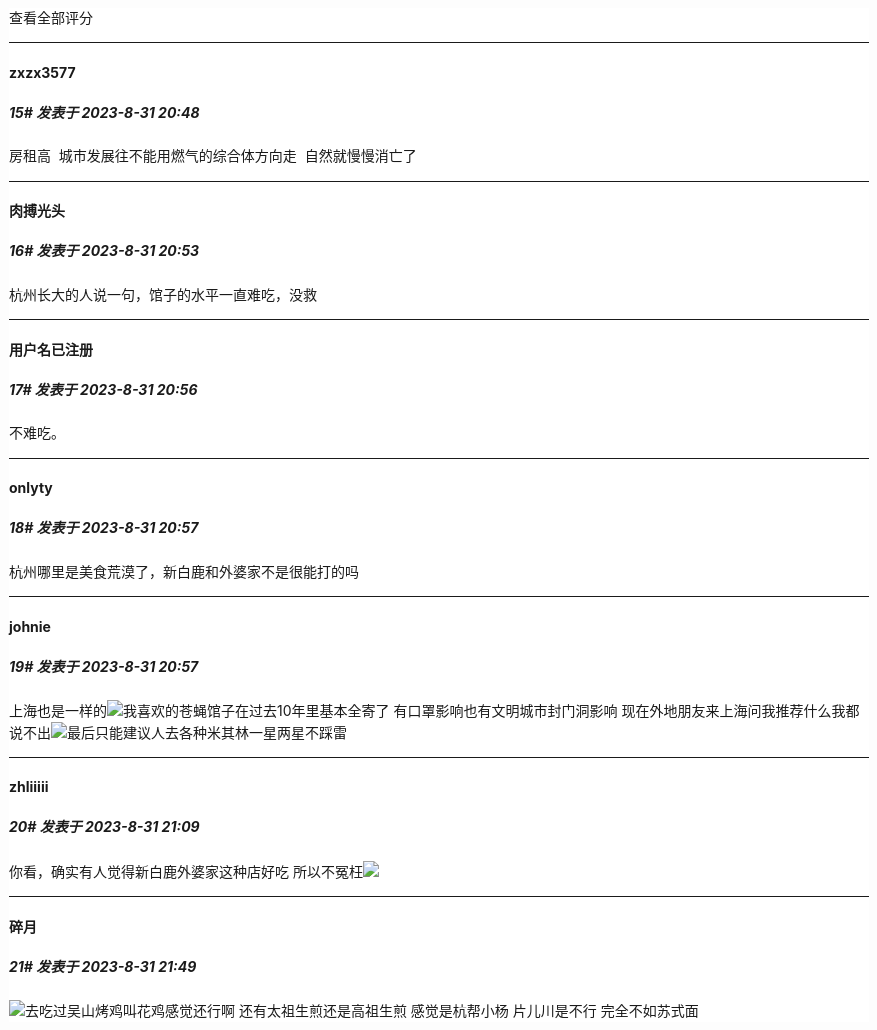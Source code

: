 查看全部评分

*****

####  zxzx3577  
##### 15#       发表于 2023-8-31 20:48

房租高  城市发展往不能用燃气的综合体方向走  自然就慢慢消亡了

*****

####  肉搏光头  
##### 16#       发表于 2023-8-31 20:53

杭州长大的人说一句，馆子的水平一直难吃，没救

*****

####  用户名已注册  
##### 17#       发表于 2023-8-31 20:56

不难吃。

*****

####  onlyty  
##### 18#       发表于 2023-8-31 20:57

杭州哪里是美食荒漠了，新白鹿和外婆家不是很能打的吗

*****

####  johnie  
##### 19#       发表于 2023-8-31 20:57

上海也是一样的<img src="https://static.saraba1st.com/image/smiley/face2017/067.png" referrerpolicy="no-referrer">我喜欢的苍蝇馆子在过去10年里基本全寄了
有口罩影响也有文明城市封门洞影响
现在外地朋友来上海问我推荐什么我都说不出<img src="https://static.saraba1st.com/image/smiley/face2017/067.png" referrerpolicy="no-referrer">最后只能建议人去各种米其林一星两星不踩雷

*****

####  zhliiiii  
##### 20#       发表于 2023-8-31 21:09

你看，确实有人觉得新白鹿外婆家这种店好吃 所以不冤枉<img src="https://static.saraba1st.com/image/smiley/face2017/067.png" referrerpolicy="no-referrer">

*****

####  碎月  
##### 21#       发表于 2023-8-31 21:49

<img src="https://static.saraba1st.com/image/smiley/face2017/091.png" referrerpolicy="no-referrer">去吃过吴山烤鸡叫花鸡感觉还行啊
还有太祖生煎还是高祖生煎 感觉是杭帮小杨
片儿川是不行 完全不如苏式面
